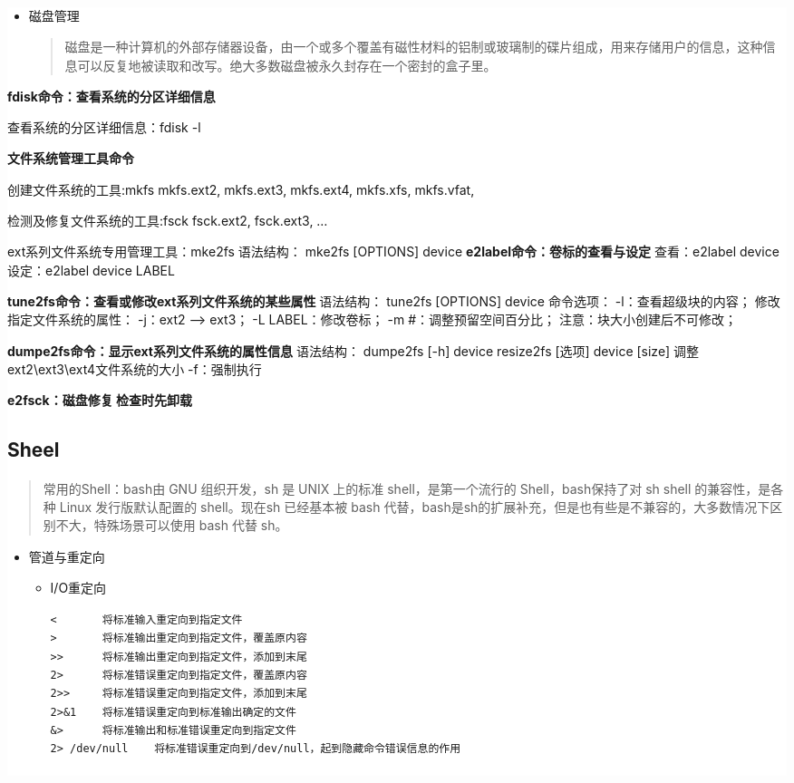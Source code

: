 

+ 磁盘管理

  > 磁盘是一种计算机的外部存储器设备，由一个或多个覆盖有磁性材料的铝制或玻璃制的碟片组成，用来存储用户的信息，这种信息可以反复地被读取和改写。绝大多数磁盘被永久封存在一个密封的盒子里。

**fdisk命令：查看系统的分区详细信息**

查看系统的分区详细信息：fdisk -l

**文件系统管理工具命令**

创建文件系统的工具:mkfs mkfs.ext2, mkfs.ext3, mkfs.ext4, mkfs.xfs, mkfs.vfat,

检测及修复文件系统的工具:fsck fsck.ext2, fsck.ext3, …

ext系列文件系统专用管理工具：mke2fs
语法结构：
mke2fs [OPTIONS] device
**e2label命令：卷标的查看与设定**
查看：e2label device
设定：e2label device LABEL

**tune2fs命令：查看或修改ext系列文件系统的某些属性**
语法结构：
tune2fs [OPTIONS] device
命令选项：
-l：查看超级块的内容；
修改指定文件系统的属性：
-j：ext2 --> ext3；
-L LABEL：修改卷标；
-m #：调整预留空间百分比；
注意：块大小创建后不可修改；

**dumpe2fs命令：显示ext系列文件系统的属性信息**
语法结构：
dumpe2fs [-h] device
resize2fs [选项] device [size]
调整ext2\ext3\ext4文件系统的大小
-f：强制执行

**e2fsck：磁盘修复 检查时先卸载**



## Sheel

> 常用的Shell：bash由 GNU 组织开发，sh 是 UNIX 上的标准 shell，是第一个流行的 Shell，bash保持了对 sh shell 的兼容性，是各种 Linux 发行版默认配置的 shell。现在sh 已经基本被 bash 代替，bash是sh的扩展补充，但是也有些是不兼容的，大多数情况下区别不大，特殊场景可以使用 bash 代替 sh。

+ 管道与重定向

  + I/O重定向

    ```
    <       将标准输入重定向到指定文件
    >       将标准输出重定向到指定文件，覆盖原内容
    >>      将标准输出重定向到指定文件，添加到末尾
    2>      将标准错误重定向到指定文件，覆盖原内容
    2>>     将标准错误重定向到指定文件，添加到末尾
    2>&1    将标准错误重定向到标准输出确定的文件
    &>      将标准输出和标准错误重定向到指定文件
    2> /dev/null    将标准错误重定向到/dev/null，起到隐藏命令错误信息的作用
        